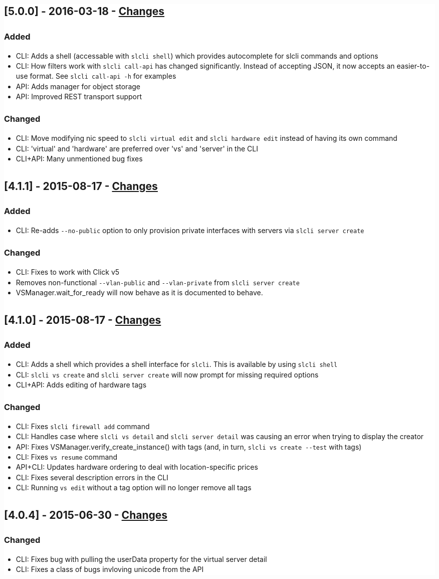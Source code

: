 ## [5.0.0] - 2016-03-18 - [Changes](https://github.com/softlayer/softlayer-python/compare/v4.1.1...v5.0.0)
### Added
 - CLI: Adds a shell (accessable with `slcli shell`) which provides autocomplete for slcli commands and options
 - CLI: How filters work with `slcli call-api` has changed significantly. Instead of accepting JSON, it now accepts an easier-to-use format. See `slcli call-api -h` for examples
 - API: Adds manager for object storage
 - API: Improved REST transport support
### Changed
 - CLI: Move modifying nic speed to `slcli virtual edit` and `slcli hardware edit` instead of having its own command
 - CLI: 'virtual' and 'hardware' are preferred over 'vs' and 'server' in the CLI
 - CLI+API: Many unmentioned bug fixes

## [4.1.1] - 2015-08-17 - [Changes](https://github.com/softlayer/softlayer-python/compare/v4.1.0...v4.1.1)
### Added
 - CLI: Re-adds `--no-public` option to only provision private interfaces with servers via `slcli server create`
### Changed
 - CLI: Fixes to work with Click v5
 - Removes non-functional `--vlan-public` and `--vlan-private` from `slcli server create`
 - VSManager.wait_for_ready will now behave as it is documented to behave.

## [4.1.0] - 2015-08-17 - [Changes](https://github.com/softlayer/softlayer-python/compare/v4.0.4...v4.1.0)
### Added
 - CLI: Adds a shell which provides a shell interface for `slcli`. This is available by using `slcli shell`
 - CLI: `slcli vs create` and `slcli server create` will now prompt for missing required options
 - CLI+API: Adds editing of hardware tags
### Changed
 - CLI: Fixes `slcli firewall add` command
 - CLI: Handles case where `slcli vs detail` and `slcli server detail` was causing an error when trying to display the creator
 - API: Fixes VSManager.verify_create_instance() with tags (and, in turn, `slcli vs create --test` with tags)
 - CLI: Fixes `vs resume` command
 - API+CLI: Updates hardware ordering to deal with location-specific prices
 - CLI: Fixes several description errors in the CLI
 - CLI: Running `vs edit` without a tag option will no longer remove all tags

## [4.0.4] - 2015-06-30 - [Changes](https://github.com/softlayer/softlayer-python/compare/v4.0.3...v4.0.4)
### Changed
 - CLI: Fixes bug with pulling the userData property for the virtual server detail
 - CLI: Fixes a class of bugs invloving unicode from the API
